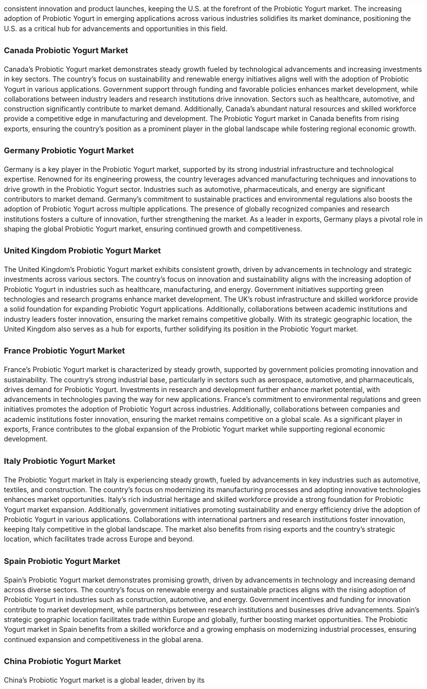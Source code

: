 consistent innovation and product launches, keeping the U.S. at the forefront of the Probiotic Yogurt market. The increasing adoption of Probiotic Yogurt in emerging applications across various industries solidifies its market dominance, positioning the U.S. as a critical hub for advancements and opportunities in this field.</p><h3>Canada Probiotic Yogurt Market</h3><p>Canada&rsquo;s Probiotic Yogurt market demonstrates steady growth fueled by technological advancements and increasing investments in key sectors. The country&rsquo;s focus on sustainability and renewable energy initiatives aligns well with the adoption of Probiotic Yogurt in various applications. Government support through funding and favorable policies enhances market development, while collaborations between industry leaders and research institutions drive innovation. Sectors such as healthcare, automotive, and construction significantly contribute to market demand. Additionally, Canada&rsquo;s abundant natural resources and skilled workforce provide a competitive edge in manufacturing and development. The Probiotic Yogurt market in Canada benefits from rising exports, ensuring the country&rsquo;s position as a prominent player in the global landscape while fostering regional economic growth.</p><h3>Germany Probiotic Yogurt Market</h3><p>Germany is a key player in the Probiotic Yogurt market, supported by its strong industrial infrastructure and technological expertise. Renowned for its engineering prowess, the country leverages advanced manufacturing techniques and innovations to drive growth in the Probiotic Yogurt sector. Industries such as automotive, pharmaceuticals, and energy are significant contributors to market demand. Germany&rsquo;s commitment to sustainable practices and environmental regulations also boosts the adoption of Probiotic Yogurt across multiple applications. The presence of globally recognized companies and research institutions fosters a culture of innovation, further strengthening the market. As a leader in exports, Germany plays a pivotal role in shaping the global Probiotic Yogurt market, ensuring continued growth and competitiveness.</p><h3>United Kingdom Probiotic Yogurt Market</h3><p>The United Kingdom&rsquo;s Probiotic Yogurt market exhibits consistent growth, driven by advancements in technology and strategic investments across various sectors. The country&rsquo;s focus on innovation and sustainability aligns with the increasing adoption of Probiotic Yogurt in industries such as healthcare, manufacturing, and energy. Government initiatives supporting green technologies and research programs enhance market development. The UK&rsquo;s robust infrastructure and skilled workforce provide a solid foundation for expanding Probiotic Yogurt applications. Additionally, collaborations between academic institutions and industry leaders foster innovation, ensuring the market remains competitive globally. With its strategic geographic location, the United Kingdom also serves as a hub for exports, further solidifying its position in the Probiotic Yogurt market.</p><h3>France Probiotic Yogurt Market</h3><p>France&rsquo;s Probiotic Yogurt market is characterized by steady growth, supported by government policies promoting innovation and sustainability. The country&rsquo;s strong industrial base, particularly in sectors such as aerospace, automotive, and pharmaceuticals, drives demand for Probiotic Yogurt. Investments in research and development further enhance market potential, with advancements in technologies paving the way for new applications. France&rsquo;s commitment to environmental regulations and green initiatives promotes the adoption of Probiotic Yogurt across industries. Additionally, collaborations between companies and academic institutions foster innovation, ensuring the market remains competitive on a global scale. As a significant player in exports, France contributes to the global expansion of the Probiotic Yogurt market while supporting regional economic development.</p><h3>Italy Probiotic Yogurt Market</h3><p>The Probiotic Yogurt market in Italy is experiencing steady growth, fueled by advancements in key industries such as automotive, textiles, and construction. The country&rsquo;s focus on modernizing its manufacturing processes and adopting innovative technologies enhances market opportunities. Italy&rsquo;s rich industrial heritage and skilled workforce provide a strong foundation for Probiotic Yogurt market expansion. Additionally, government initiatives promoting sustainability and energy efficiency drive the adoption of Probiotic Yogurt in various applications. Collaborations with international partners and research institutions foster innovation, keeping Italy competitive in the global landscape. The market also benefits from rising exports and the country&rsquo;s strategic location, which facilitates trade across Europe and beyond.</p><h3>Spain Probiotic Yogurt Market</h3><p>Spain&rsquo;s Probiotic Yogurt market demonstrates promising growth, driven by advancements in technology and increasing demand across diverse sectors. The country&rsquo;s focus on renewable energy and sustainable practices aligns with the rising adoption of Probiotic Yogurt in industries such as construction, automotive, and energy. Government incentives and funding for innovation contribute to market development, while partnerships between research institutions and businesses drive advancements. Spain&rsquo;s strategic geographic location facilitates trade within Europe and globally, further boosting market opportunities. The Probiotic Yogurt market in Spain benefits from a skilled workforce and a growing emphasis on modernizing industrial processes, ensuring continued expansion and competitiveness in the global arena.</p><h3>China Probiotic Yogurt Market</h3><p>China&rsquo;s Probiotic Yogurt market is a global leader, driven by its